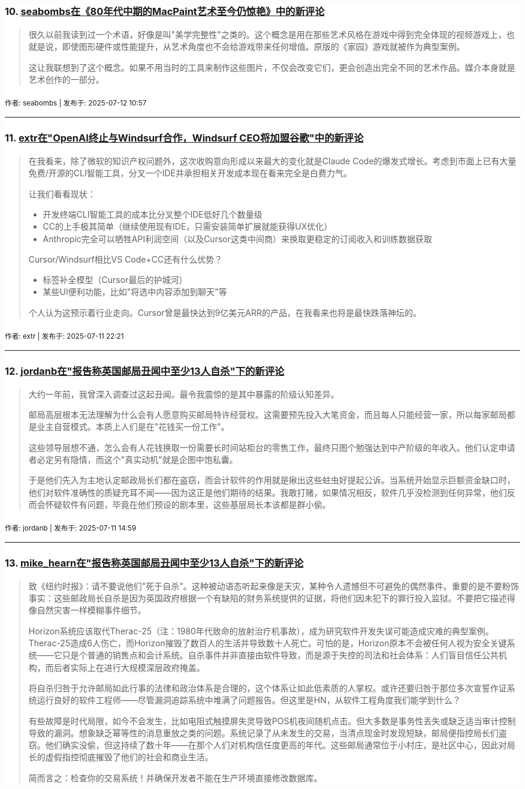 ### 10. [seabombs在《80年代中期的MacPaint艺术至今仍惊艳》中的新评论](https://news.ycombinator.com/item?id=44541090)
> 很久以前我读到过一个术语，好像是叫"美学完整性"之类的。这个概念是用在那些艺术风格在游戏中得到完全体现的视频游戏上，也就是说，即使图形硬件或性能提升，从艺术角度也不会给游戏带来任何增值。原版的《家园》游戏就被作为典型案例。
> 
> 这让我联想到了这个概念。如果不用当时的工具来制作这些图片，不仅会改变它们，更会创造出完全不同的艺术作品。媒介本身就是艺术创作的一部分。

<sub>作者: seabombs | 发布于: 2025-07-12 10:57</sub>

---

### 11. [extr在"OpenAI终止与Windsurf合作，Windsurf CEO将加盟谷歌"中的新评论](https://news.ycombinator.com/item?id=44537358)
> 在我看来，除了微软的知识产权问题外，这次收购意向形成以来最大的变化就是Claude Code的爆发式增长。考虑到市面上已有大量免费/开源的CLI智能工具，分叉一个IDE并承担相关开发成本现在看来完全是白费力气。
> 
> 让我们看看现状：
> 
> - 开发终端CLI智能工具的成本比分叉整个IDE低好几个数量级
> - CC的上手极其简单（继续使用现有IDE，只需安装简单扩展就能获得UX优化）
> - Anthropic完全可以牺牲API利润空间（以及Cursor这类中间商）来换取更稳定的订阅收入和训练数据获取
> 
> Cursor/Windsurf相比VS Code+CC还有什么优势？
> 
> - 标签补全模型（Cursor最后的护城河）
> - 某些UI便利功能，比如"将选中内容添加到聊天"等
> 
> 个人认为这预示着行业走向。Cursor曾是最快达到9亿美元ARR的产品，在我看来也将是最快跌落神坛的。

<sub>作者: extr | 发布于: 2025-07-11 22:21</sub>

---

### 12. [jordanb在"报告称英国邮局丑闻中至少13人自杀"下的新评论](https://news.ycombinator.com/item?id=44532900)
> 大约一年前，我曾深入调查过这起丑闻。最令我震惊的是其中暴露的阶级认知差异。
> 
> 邮局高层根本无法理解为什么会有人愿意购买邮局特许经营权。这需要预先投入大笔资金，而且每人只能经营一家，所以每家邮局都是业主自营模式。本质上人们是在"花钱买一份工作"。
> 
> 这些领导层想不通，怎么会有人花钱换取一份需要长时间站柜台的零售工作，最终只图个勉强达到中产阶级的年收入。他们认定申请者必定另有隐情，而这个"真实动机"就是企图中饱私囊。
> 
> 于是他们先入为主地认定邮政局长们都在盗窃，而会计软件的作用就是揪出这些蛀虫好提起公诉。当系统开始显示巨额资金缺口时，他们对软件准确性的质疑充耳不闻——因为这正是他们期待的结果。我敢打赌，如果情况相反，软件几乎没检测到任何异常，他们反而会怀疑软件有问题，毕竟在他们预设的剧本里，这些基层局长本该都是群小偷。

<sub>作者: jordanb | 发布于: 2025-07-11 14:59</sub>

---

### 13. [mike_hearn在"报告称英国邮局丑闻中至少13人自杀"下的新评论](https://news.ycombinator.com/item?id=44531351)
> 致《纽约时报》：请不要说他们"死于自杀"。这种被动语态听起来像是天灾，某种令人遗憾但不可避免的偶然事件。重要的是不要粉饰事实：这些邮政局长自杀是因为英国政府根据一个有缺陷的财务系统提供的证据，将他们因未犯下的罪行投入监狱。不要把它描述得像自然灾害一样模糊事件细节。
> 
> Horizon系统应该取代Therac-25（注：1980年代致命的放射治疗机事故），成为研究软件开发失误可能造成灾难的典型案例。Therac-25造成6人伤亡，而Horizon摧毁了数百人的生活并导致数十人死亡。可怕的是，Horizon原本不会被任何人视为安全关键系统——它只是个普通的销售点和会计系统。自杀事件并非直接由软件导致，而是源于失控的司法和社会体系：人们盲目信任公共机构，而后者实际上在进行大规模深层政府掩盖。
> 
> 将自杀归咎于允许邮局如此行事的法律和政治体系是合理的，这个体系让如此低素质的人掌权。或许还要归咎于那位多次宣誓作证系统运行良好的软件工程师——尽管漏洞追踪系统中堆满了问题报告。但这里是HN，从软件工程角度我们能学到什么？
> 
> 有些故障是时代局限，如今不会发生，比如电阻式触摸屏失灵导致POS机夜间随机点击。但大多数是事务性丢失或缺乏适当审计控制导致的漏洞。想象缺乏幂等性的消息重放之类的问题。系统记录了从未发生的交易，当清点现金时发现短缺，邮局便指控局长们盗窃。他们确实没偷，但这持续了数十年——在那个人们对机构信任度更高的年代。这些邮局通常位于小村庄，是社区中心，因此对局长的虚假指控彻底摧毁了他们的社会和商业生活。
> 
> 简而言之：检查你的交易系统！并确保开发者不能在生产环境直接修改数据库。
